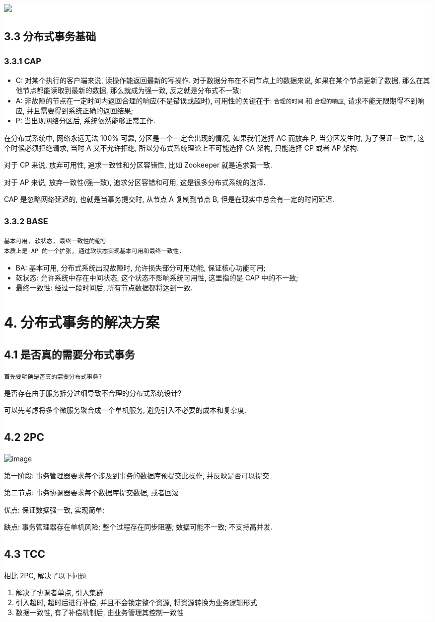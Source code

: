 ![](http://oetw0yrii.bkt.clouddn.com/18-8-4/47229853.jpg)

## 3.3 分布式事务基础
### 3.3.1 CAP
- C: 对某个执行的客户端来说, 读操作能返回最新的写操作. 对于数据分布在不同节点上的数据来说, 如果在某个节点更新了数据, 那么在其他节点都能读取到最新的数据, 那么就成为强一致, 反之就是分布式不一致;
- A: 非故障的节点在一定时间内返回合理的响应(不是错误或超时), 可用性的关键在于: `合理的时间` 和 `合理的响应`, 请求不能无限期得不到响应, 并且需要得到系统正确的返回结果;
- P: 当出现网络分区后, 系统依然能够正常工作.

在分布式系统中, 网络永远无法 100% 可靠, 分区是一个一定会出现的情况, 如果我们选择 AC 而放弃 P, 当分区发生时, 为了保证一致性, 这个时候必须拒绝请求, 当时 A 又不允许拒绝, 所以分布式系统理论上不可能选择 CA 架构, 只能选择 CP 或者 AP 架构.

对于 CP 来说, 放弃可用性, 追求一致性和分区容错性, 比如 Zookeeper 就是追求强一致.

对于 AP 来说, 放弃一致性(强一致), 追求分区容错和可用, 这是很多分布式系统的选择.

CAP 是忽略网络延迟的, 也就是当事务提交时, 从节点 A 复制到节点 B, 但是在现实中总会有一定的时间延迟.

### 3.3.2 BASE

    基本可用, 软状态, 最终一致性的缩写
    本质上是 AP 的一个扩张, 通过软状态实现基本可用和最终一致性.

- BA: 基本可用, 分布式系统出现故障时, 允许损失部分可用功能, 保证核心功能可用;
- 软状态: 允许系统中存在中间状态, 这个状态不影响系统可用性, 这里指的是 CAP 中的不一致;
- 最终一致性: 经过一段时间后, 所有节点数据都将达到一致.

# 4. 分布式事务的解决方案
## 4.1 是否真的需要分布式事务

    首先要明确是否真的需要分布式事务?
    
是否存在由于服务拆分过细导致不合理的分布式系统设计?

可以先考虑将多个微服务聚合成一个单机服务, 避免引入不必要的成本和复杂度.

## 4.2 2PC

![image](http://images2015.cnblogs.com/blog/524341/201607/524341-20160718200514638-1914892480.png)

第一阶段: 事务管理器要求每个涉及到事务的数据库预提交此操作, 并反映是否可以提交

第二节点: 事务协调器要求每个数据库提交数据, 或者回滚

优点: 保证数据强一致, 实现简单;

缺点: 事务管理器存在单机风险; 整个过程存在同步阻塞; 数据可能不一致; 不支持高并发.

## 4.3 TCC

相比 2PC, 解决了以下问题
1. 解决了协调者单点, 引入集群
2. 引入超时, 超时后进行补偿, 并且不会锁定整个资源, 将资源转换为业务逻辑形式
3. 数据一致性, 有了补偿机制后, 由业务管理其控制一致性
